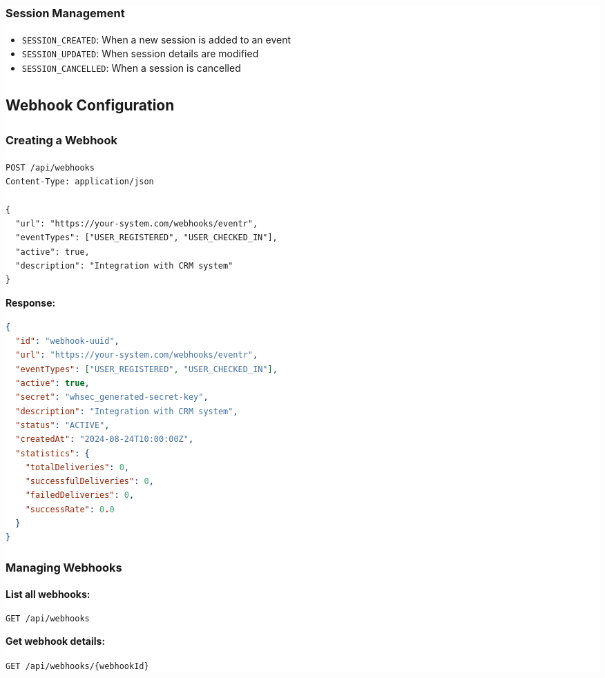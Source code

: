 ### Session Management
- `SESSION_CREATED`: When a new session is added to an event
- `SESSION_UPDATED`: When session details are modified
- `SESSION_CANCELLED`: When a session is cancelled

## Webhook Configuration

### Creating a Webhook

```http
POST /api/webhooks
Content-Type: application/json

{
  "url": "https://your-system.com/webhooks/eventr",
  "eventTypes": ["USER_REGISTERED", "USER_CHECKED_IN"],
  "active": true,
  "description": "Integration with CRM system"
}
```

**Response:**
```json
{
  "id": "webhook-uuid",
  "url": "https://your-system.com/webhooks/eventr",
  "eventTypes": ["USER_REGISTERED", "USER_CHECKED_IN"],
  "active": true,
  "secret": "whsec_generated-secret-key",
  "description": "Integration with CRM system",
  "status": "ACTIVE",
  "createdAt": "2024-08-24T10:00:00Z",
  "statistics": {
    "totalDeliveries": 0,
    "successfulDeliveries": 0,
    "failedDeliveries": 0,
    "successRate": 0.0
  }
}
```

### Managing Webhooks

**List all webhooks:**
```http
GET /api/webhooks
```

**Get webhook details:**
```http
GET /api/webhooks/{webhookId}
```
